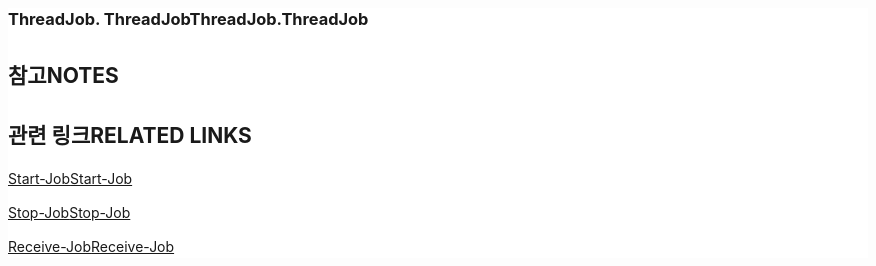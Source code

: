 ### <span data-ttu-id="00f6b-176">ThreadJob. ThreadJob</span><span class="sxs-lookup"><span data-stu-id="00f6b-176">ThreadJob.ThreadJob</span></span>

## <span data-ttu-id="00f6b-177">참고</span><span class="sxs-lookup"><span data-stu-id="00f6b-177">NOTES</span></span>

## <span data-ttu-id="00f6b-178">관련 링크</span><span class="sxs-lookup"><span data-stu-id="00f6b-178">RELATED LINKS</span></span>

[<span data-ttu-id="00f6b-179">Start-Job</span><span class="sxs-lookup"><span data-stu-id="00f6b-179">Start-Job</span></span>](../Microsoft.PowerShell.Core/Start-Job.md)

[<span data-ttu-id="00f6b-180">Stop-Job</span><span class="sxs-lookup"><span data-stu-id="00f6b-180">Stop-Job</span></span>](../Microsoft.PowerShell.Core/Stop-Job.md)

[<span data-ttu-id="00f6b-181">Receive-Job</span><span class="sxs-lookup"><span data-stu-id="00f6b-181">Receive-Job</span></span>](../Microsoft.PowerShell.Core/Receive-Job.md)
